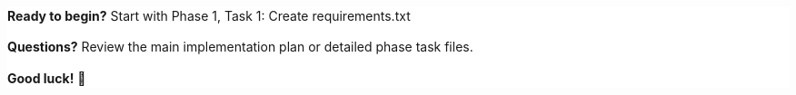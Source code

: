 
**Ready to begin?** Start with Phase 1, Task 1: Create requirements.txt

**Questions?** Review the main implementation plan or detailed phase task files.

**Good luck!** 🚀

